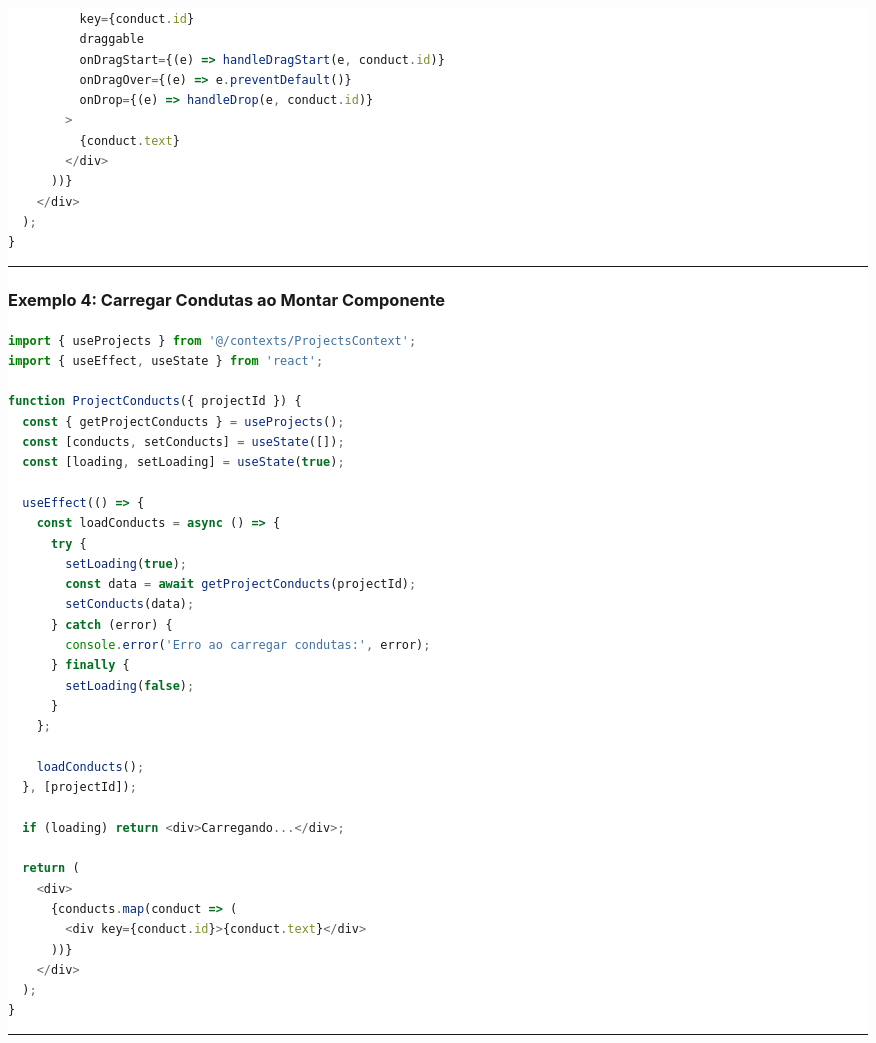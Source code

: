 ```javascript
          key={conduct.id}
          draggable
          onDragStart={(e) => handleDragStart(e, conduct.id)}
          onDragOver={(e) => e.preventDefault()}
          onDrop={(e) => handleDrop(e, conduct.id)}
        >
          {conduct.text}
        </div>
      ))}
    </div>
  );
}
```

---

### Exemplo 4: Carregar Condutas ao Montar Componente

```javascript
import { useProjects } from '@/contexts/ProjectsContext';
import { useEffect, useState } from 'react';

function ProjectConducts({ projectId }) {
  const { getProjectConducts } = useProjects();
  const [conducts, setConducts] = useState([]);
  const [loading, setLoading] = useState(true);
  
  useEffect(() => {
    const loadConducts = async () => {
      try {
        setLoading(true);
        const data = await getProjectConducts(projectId);
        setConducts(data);
      } catch (error) {
        console.error('Erro ao carregar condutas:', error);
      } finally {
        setLoading(false);
      }
    };
    
    loadConducts();
  }, [projectId]);
  
  if (loading) return <div>Carregando...</div>;
  
  return (
    <div>
      {conducts.map(conduct => (
        <div key={conduct.id}>{conduct.text}</div>
      ))}
    </div>
  );
}
```

---